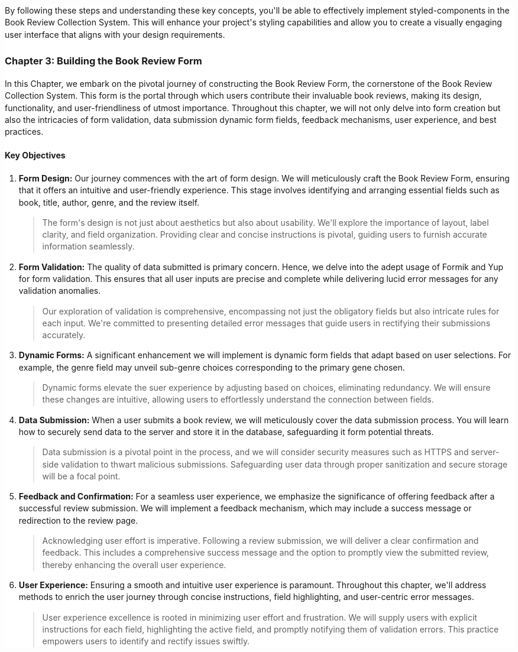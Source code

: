By following these steps and understanding these key concepts, you'll be able to effectively implement styled-components in the Book Review Collection System. This will enhance your project's styling capabilities and allow you to create a visually engaging user interface that aligns with your design requirements.

### Chapter 3: Building the Book Review Form

In this Chapter, we embark on the pivotal journey of constructing the Book Review Form, the cornerstone of the Book Review Collection System. This form is the portal through which users contribute their invaluable book reviews, making its design, functionality, and user-friendliness of utmost importance. Throughout this chapter, we will not only delve into form creation but also the intricacies of form validation, data submission dynamic form fields, feedback mechanisms, user experience, and best practices.

#### Key Objectives

1. **Form Design:** Our journey commences with the art of form design. We will meticulously craft the Book Review Form, ensuring that it offers an intuitive and user-friendly experience. This stage involves identifying and arranging essential fields such as book, title, author, genre, and the review itself.
    > The form's design is not just about aesthetics but also about usability. We'll explore the importance of layout, label clarity, and field organization. Providing clear and concise instructions is pivotal, guiding users to furnish accurate information seamlessly. 

2. **Form Validation:** The quality of data submitted is primary concern. Hence, we delve into the adept usage of Formik and Yup for form validation. This ensures that all user inputs are precise and complete while delivering lucid error messages for any validation anomalies.
    > Our exploration of validation is comprehensive, encompassing not just the obligatory fields but also intricate rules for each input. We're committed to presenting detailed error messages that guide users in rectifying their submissions accurately.

3. **Dynamic Forms:** A significant enhancement we will implement is dynamic form fields that adapt based on user selections. For example, the genre field may unveil sub-genre choices corresponding to the primary gene chosen.
    > Dynamic forms elevate the suer experience by adjusting based on choices, eliminating redundancy. We will ensure these changes are intuitive, allowing users to effortlessly understand the connection between fields.

4. **Data Submission:** When a user submits a book review, we will meticulously cover the data submission process. You will learn how to securely send data to the server and store it in the database, safeguarding it form potential threats.
    > Data submission is a pivotal point in the process, and we will consider security measures such as HTTPS and server-side validation to thwart malicious submissions. Safeguarding user data through proper sanitization and secure storage will be a focal point.

5. **Feedback and Confirmation:** For a seamless user experience, we emphasize the significance of offering feedback after a successful review submission. We will implement a feedback mechanism, which may include a success message or redirection to the review page.
    > Acknowledging user effort is imperative. Following a review submission, we will deliver a clear confirmation and feedback. This includes a comprehensive success message and the option to promptly view the submitted review, thereby enhancing the overall user experience.

6. **User Experience:** Ensuring a smooth and intuitive user experience is paramount. Throughout this chapter, we'll address methods to enrich the user journey through concise instructions, field highlighting, and user-centric error messages.
    > User experience excellence is rooted in minimizing user effort and frustration. We will supply users with explicit instructions for each field, highlighting the active field, and promptly notifying them of validation errors. This practice empowers users to identify and rectify issues swiftly.
